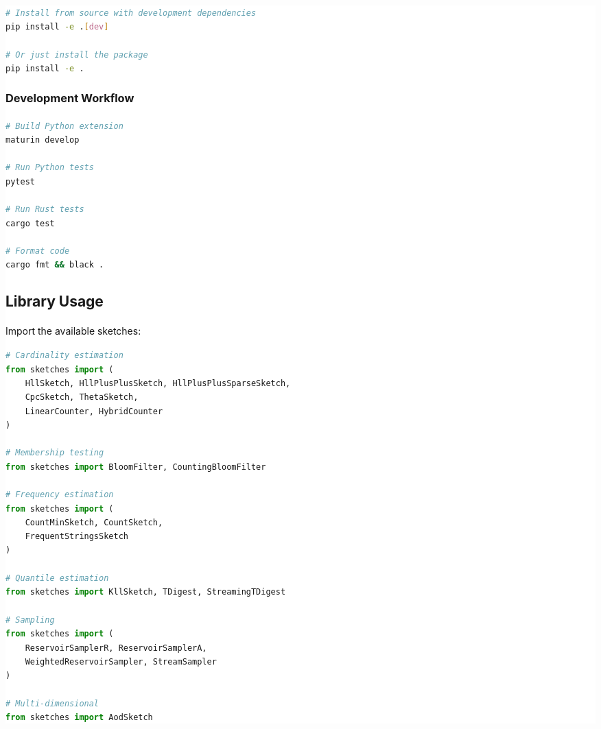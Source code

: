 ```bash
# Install from source with development dependencies
pip install -e .[dev]

# Or just install the package
pip install -e .
```

### Development Workflow

```bash
# Build Python extension
maturin develop

# Run Python tests
pytest

# Run Rust tests
cargo test

# Format code
cargo fmt && black .
```

## Library Usage

Import the available sketches:

```python
# Cardinality estimation
from sketches import (
    HllSketch, HllPlusPlusSketch, HllPlusPlusSparseSketch,
    CpcSketch, ThetaSketch,
    LinearCounter, HybridCounter
)

# Membership testing
from sketches import BloomFilter, CountingBloomFilter

# Frequency estimation
from sketches import (
    CountMinSketch, CountSketch,
    FrequentStringsSketch
)

# Quantile estimation
from sketches import KllSketch, TDigest, StreamingTDigest

# Sampling
from sketches import (
    ReservoirSamplerR, ReservoirSamplerA,
    WeightedReservoirSampler, StreamSampler
)

# Multi-dimensional
from sketches import AodSketch
```
